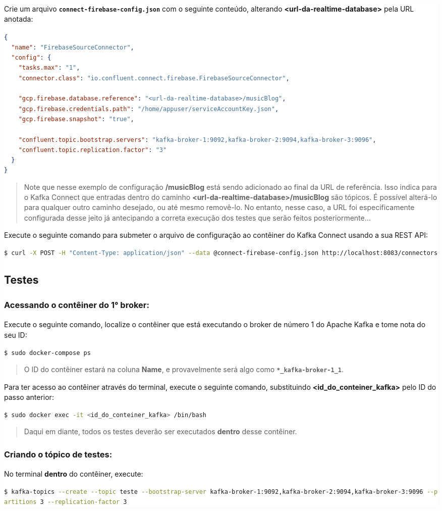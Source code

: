 Crie um arquivo **``connect-firebase-config.json``** com o seguinte conteúdo, alterando __\<url-da-realtime-database>__ pela URL anotada:
```json
{
  "name": "FirebaseSourceConnector",
  "config": {
    "tasks.max": "1",
    "connector.class": "io.confluent.connect.firebase.FirebaseSourceConnector",
    
    "gcp.firebase.database.reference": "<url-da-realtime-database>/musicBlog",
    "gcp.firebase.credentials.path": "/home/appuser/serviceAccountKey.json",
    "gcp.firebase.snapshot": "true",
        
    "confluent.topic.bootstrap.servers": "kafka-broker-1:9092,kafka-broker-2:9094,kafka-broker-3:9096",
    "confluent.topic.replication.factor": "3"
  }
}
```
> Note que nesse exemplo de configuração  **/musicBlog** está sendo adicionado ao final da URL de referência. Isso indica para o Kafka Connect que entradas dentro do caminho **\<url-da-realtime-database>/musicBlog** são tópicos.  É possível alterá-lo para qualquer outro caminho desejado, ou até mesmo removê-lo. No entanto, nesse caso, a URL foi especificamente configurada desse jeito já antecipando a correta execução dos testes que serão feitos posteriormente...

Execute o seguinte comando para submeter o arquivo de configuração ao contêiner do Kafka Connect usando a sua REST API:
```bash
$ curl -X POST -H "Content-Type: application/json" --data @connect-firebase-config.json http://localhost:8083/connectors
```

## Testes
### Acessando o contêiner do 1° broker:
Execute o seguinte comando, localize o contêiner que está executando o broker de número 1 do Apache Kafka e tome nota do seu ID:
```bash
$ sudo docker-compose ps
```
> O ID do contêiner estará na coluna **Name**, e provavelmente será algo como **`*_kafka-broker-1_1`**. 

Para ter acesso ao contêiner através do terminal, execute o seguinte comando, substituindo **<id_do_conteiner_kafka>** pelo ID do passo anterior:
```bash
$ sudo docker exec -it <id_do_conteiner_kafka> /bin/bash
```
> Daqui em diante, todos os testes deverão ser executados **dentro** desse contêiner.

### Criando o tópico de testes:
No terminal **dentro** do contêiner, execute:
```bash
$ kafka-topics --create --topic teste --bootstrap-server kafka-broker-1:9092,kafka-broker-2:9094,kafka-broker-3:9096 --partitions 3 --replication-factor 3
```
